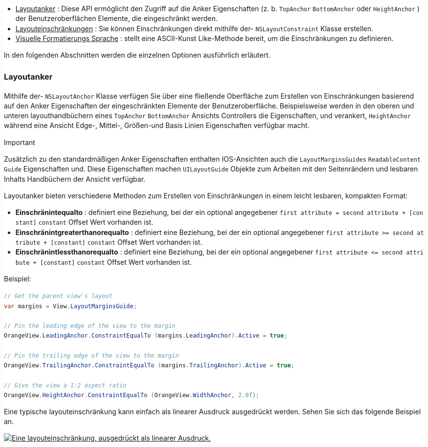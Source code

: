 - [Layoutanker](#Layout-Anchors) : Diese API ermöglicht den Zugriff auf die Anker Eigenschaften (z. b. `TopAnchor` `BottomAnchor` oder `HeightAnchor` ) der Benutzeroberflächen Elemente, die eingeschränkt werden.
- [Layouteinschränkungen](#Layout-Constraints) : Sie können Einschränkungen direkt mithilfe der- `NSLayoutConstraint` Klasse erstellen.
- [Visuelle Formatierungs Sprache](#Visual-Format-Language) : stellt eine ASCII-Kunst Like-Methode bereit, um die Einschränkungen zu definieren.

In den folgenden Abschnitten werden die einzelnen Optionen ausführlich erläutert.

<a name="Layout-Anchors"></a>

### <a name="layout-anchors"></a>Layoutanker

Mithilfe der- `NSLayoutAnchor` Klasse verfügen Sie über eine fließende Oberfläche zum Erstellen von Einschränkungen basierend auf den Anker Eigenschaften der eingeschränkten Elemente der Benutzeroberfläche. Beispielsweise werden in den oberen und unteren layouthandbüchern eines `TopAnchor` `BottomAnchor` Ansichts Controllers die Eigenschaften, und verankert, `HeightAnchor` während eine Ansicht Edge-, Mittel-, Größen-und Basis Linien Eigenschaften verfügbar macht.

> [!IMPORTANT]
> Zusätzlich zu den standardmäßigen Anker Eigenschaften enthalten IOS-Ansichten auch die `LayoutMarginsGuides` `ReadableContentGuide` Eigenschaften und. Diese Eigenschaften machen `UILayoutGuide` Objekte zum Arbeiten mit den Seitenrändern und lesbaren Inhalts Handbüchern der Ansicht verfügbar.

Layoutanker bieten verschiedene Methoden zum Erstellen von Einschränkungen in einem leicht lesbaren, kompakten Format:

- **Einschränintequalto** : definiert eine Beziehung, bei der ein optional angegebener `first attribute = second attribute + [constant]` `constant` Offset Wert vorhanden ist.
- **Einschränintgreaterthanorequalto** : definiert eine Beziehung, bei der ein optional angegebener `first attribute >= second attribute + [constant]` `constant` Offset Wert vorhanden ist.
- **Einschränintlessthanorequalto** : definiert eine Beziehung, bei der ein optional angegebener `first attribute <= second attribute + [constant]` `constant` Offset Wert vorhanden ist.

Beispiel:

```csharp
// Get the parent view's layout
var margins = View.LayoutMarginsGuide;

// Pin the leading edge of the view to the margin
OrangeView.LeadingAnchor.ConstraintEqualTo (margins.LeadingAnchor).Active = true;

// Pin the trailing edge of the view to the margin
OrangeView.TrailingAnchor.ConstraintEqualTo (margins.TrailingAnchor).Active = true;

// Give the view a 1:2 aspect ratio
OrangeView.HeightAnchor.ConstraintEqualTo (OrangeView.WidthAnchor, 2.0f);
```

Eine typische layouteinschränkung kann einfach als linearer Ausdruck ausgedrückt werden. Sehen Sie sich das folgende Beispiel an.

[![Eine layouteinschränkung, ausgedrückt als linearer Ausdruck.](programmatic-layout-constraints-images/graph01.png)](programmatic-layout-constraints-images/graph01.png#lightbox)
